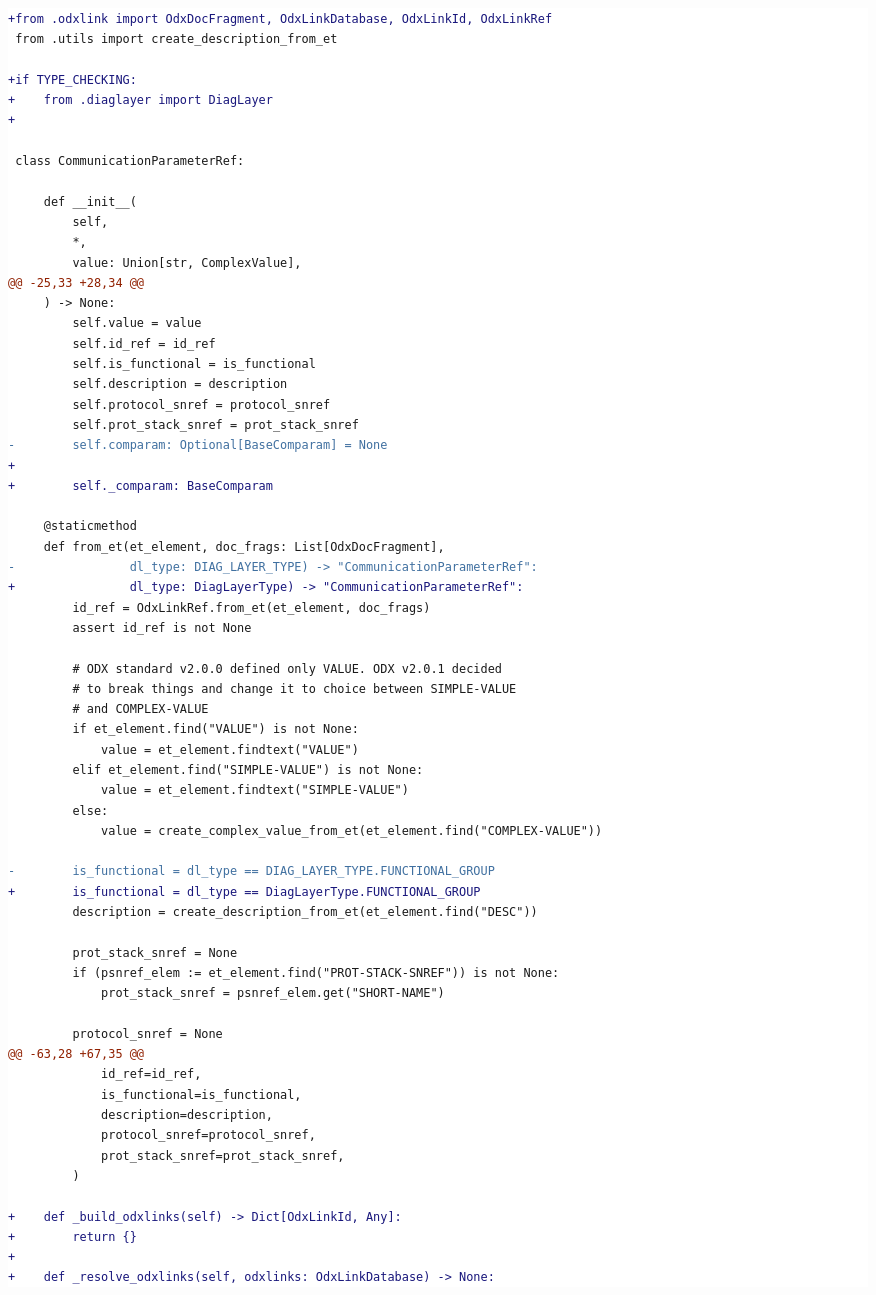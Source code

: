 ```diff
+from .odxlink import OdxDocFragment, OdxLinkDatabase, OdxLinkId, OdxLinkRef
 from .utils import create_description_from_et
 
+if TYPE_CHECKING:
+    from .diaglayer import DiagLayer
+
 
 class CommunicationParameterRef:
 
     def __init__(
         self,
         *,
         value: Union[str, ComplexValue],
@@ -25,33 +28,34 @@
     ) -> None:
         self.value = value
         self.id_ref = id_ref
         self.is_functional = is_functional
         self.description = description
         self.protocol_snref = protocol_snref
         self.prot_stack_snref = prot_stack_snref
-        self.comparam: Optional[BaseComparam] = None
+
+        self._comparam: BaseComparam
 
     @staticmethod
     def from_et(et_element, doc_frags: List[OdxDocFragment],
-                dl_type: DIAG_LAYER_TYPE) -> "CommunicationParameterRef":
+                dl_type: DiagLayerType) -> "CommunicationParameterRef":
         id_ref = OdxLinkRef.from_et(et_element, doc_frags)
         assert id_ref is not None
 
         # ODX standard v2.0.0 defined only VALUE. ODX v2.0.1 decided
         # to break things and change it to choice between SIMPLE-VALUE
         # and COMPLEX-VALUE
         if et_element.find("VALUE") is not None:
             value = et_element.findtext("VALUE")
         elif et_element.find("SIMPLE-VALUE") is not None:
             value = et_element.findtext("SIMPLE-VALUE")
         else:
             value = create_complex_value_from_et(et_element.find("COMPLEX-VALUE"))
 
-        is_functional = dl_type == DIAG_LAYER_TYPE.FUNCTIONAL_GROUP
+        is_functional = dl_type == DiagLayerType.FUNCTIONAL_GROUP
         description = create_description_from_et(et_element.find("DESC"))
 
         prot_stack_snref = None
         if (psnref_elem := et_element.find("PROT-STACK-SNREF")) is not None:
             prot_stack_snref = psnref_elem.get("SHORT-NAME")
 
         protocol_snref = None
@@ -63,28 +67,35 @@
             id_ref=id_ref,
             is_functional=is_functional,
             description=description,
             protocol_snref=protocol_snref,
             prot_stack_snref=prot_stack_snref,
         )
 
+    def _build_odxlinks(self) -> Dict[OdxLinkId, Any]:
+        return {}
+
+    def _resolve_odxlinks(self, odxlinks: OdxLinkDatabase) -> None:
```